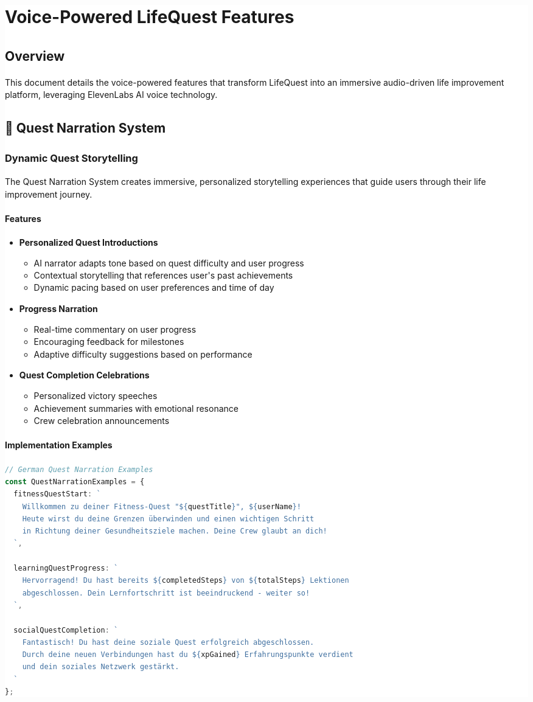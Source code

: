 # Voice-Powered LifeQuest Features

## Overview

This document details the voice-powered features that transform LifeQuest into an immersive audio-driven life improvement platform, leveraging ElevenLabs AI voice technology.

## 🎯 Quest Narration System

### Dynamic Quest Storytelling

The Quest Narration System creates immersive, personalized storytelling experiences that guide users through their life improvement journey.

#### Features

- **Personalized Quest Introductions**
  - AI narrator adapts tone based on quest difficulty and user progress
  - Contextual storytelling that references user's past achievements
  - Dynamic pacing based on user preferences and time of day

- **Progress Narration**
  - Real-time commentary on user progress
  - Encouraging feedback for milestones
  - Adaptive difficulty suggestions based on performance

- **Quest Completion Celebrations**
  - Personalized victory speeches
  - Achievement summaries with emotional resonance
  - Crew celebration announcements

#### Implementation Examples

```typescript
// German Quest Narration Examples
const QuestNarrationExamples = {
  fitnessQuestStart: `
    Willkommen zu deiner Fitness-Quest "${questTitle}", ${userName}!
    Heute wirst du deine Grenzen überwinden und einen wichtigen Schritt 
    in Richtung deiner Gesundheitsziele machen. Deine Crew glaubt an dich!
  `,
  
  learningQuestProgress: `
    Hervorragend! Du hast bereits ${completedSteps} von ${totalSteps} Lektionen 
    abgeschlossen. Dein Lernfortschritt ist beeindruckend - weiter so!
  `,
  
  socialQuestCompletion: `
    Fantastisch! Du hast deine soziale Quest erfolgreich abgeschlossen.
    Durch deine neuen Verbindungen hast du ${xpGained} Erfahrungspunkte verdient 
    und dein soziales Netzwerk gestärkt.
  `
};
```
